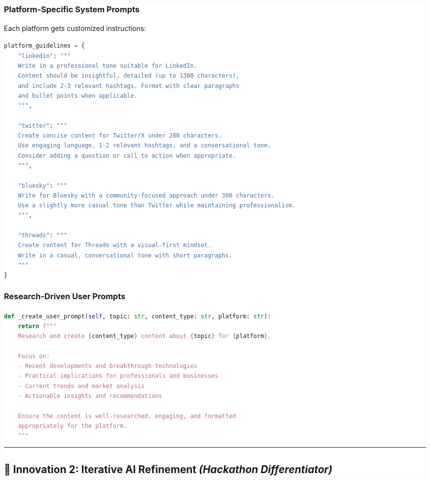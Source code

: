 ### **Platform-Specific System Prompts**

Each platform gets customized instructions:

```python
platform_guidelines = {
    "linkedin": """
    Write in a professional tone suitable for LinkedIn. 
    Content should be insightful, detailed (up to 1300 characters), 
    and include 2-3 relevant hashtags. Format with clear paragraphs 
    and bullet points when applicable.
    """,
    
    "twitter": """
    Create concise content for Twitter/X under 280 characters. 
    Use engaging language, 1-2 relevant hashtags, and a conversational tone. 
    Consider adding a question or call to action when appropriate.
    """,
    
    "bluesky": """
    Write for Bluesky with a community-focused approach under 300 characters. 
    Use a slightly more casual tone than Twitter while maintaining professionalism.
    """,
    
    "threads": """
    Create content for Threads with a visual-first mindset. 
    Write in a casual, conversational tone with short paragraphs.
    """
}
```

### **Research-Driven User Prompts**

```python
def _create_user_prompt(self, topic: str, content_type: str, platform: str):
    return f"""
    Research and create {content_type} content about {topic} for {platform}. 
    
    Focus on:
    - Recent developments and breakthrough technologies
    - Practical implications for professionals and businesses  
    - Current trends and market analysis
    - Actionable insights and recommendations
    
    Ensure the content is well-researched, engaging, and formatted 
    appropriately for the platform.
    """
```

---

## 🔄 **Innovation 2: Iterative AI Refinement** *(Hackathon Differentiator)*
